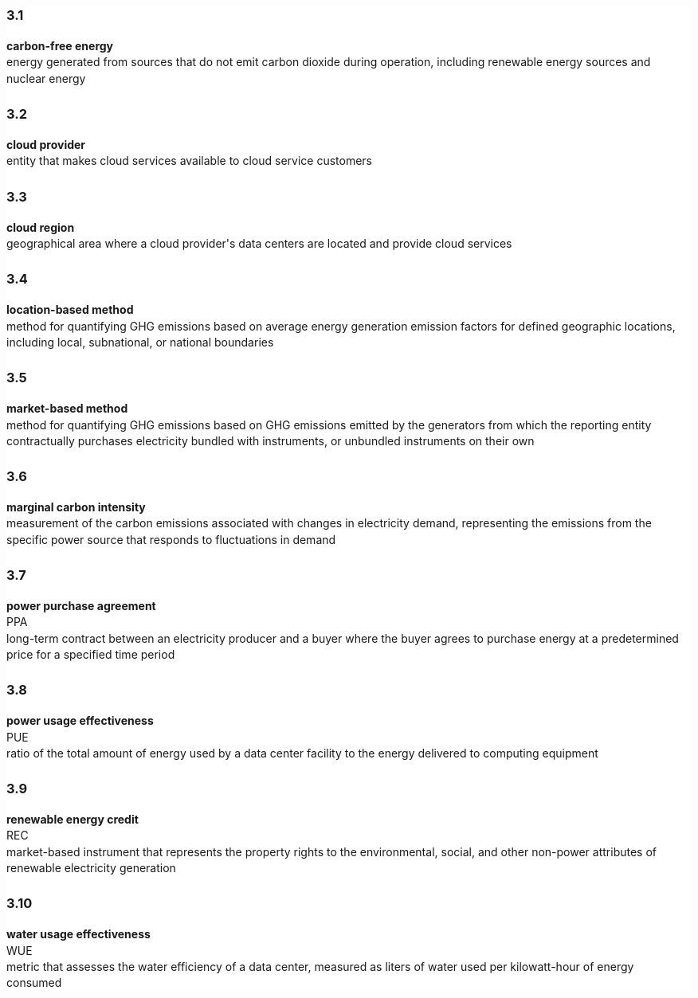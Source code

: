 ### 3.1
**carbon-free energy**  
energy generated from sources that do not emit carbon dioxide during operation, including renewable energy sources and nuclear energy

### 3.2
**cloud provider**  
entity that makes cloud services available to cloud service customers

### 3.3
**cloud region**  
geographical area where a cloud provider's data centers are located and provide cloud services

### 3.4
**location-based method**  
method for quantifying GHG emissions based on average energy generation emission factors for defined geographic locations, including local, subnational, or national boundaries

### 3.5
**market-based method**  
method for quantifying GHG emissions based on GHG emissions emitted by the generators from which the reporting entity contractually purchases electricity bundled with instruments, or unbundled instruments on their own

### 3.6
**marginal carbon intensity**  
measurement of the carbon emissions associated with changes in electricity demand, representing the emissions from the specific power source that responds to fluctuations in demand

### 3.7
**power purchase agreement**  
PPA  
long-term contract between an electricity producer and a buyer where the buyer agrees to purchase energy at a predetermined price for a specified time period

### 3.8
**power usage effectiveness**  
PUE  
ratio of the total amount of energy used by a data center facility to the energy delivered to computing equipment

### 3.9
**renewable energy credit**  
REC  
market-based instrument that represents the property rights to the environmental, social, and other non-power attributes of renewable electricity generation

### 3.10
**water usage effectiveness**  
WUE  
metric that assesses the water efficiency of a data center, measured as liters of water used per kilowatt-hour of energy consumed
